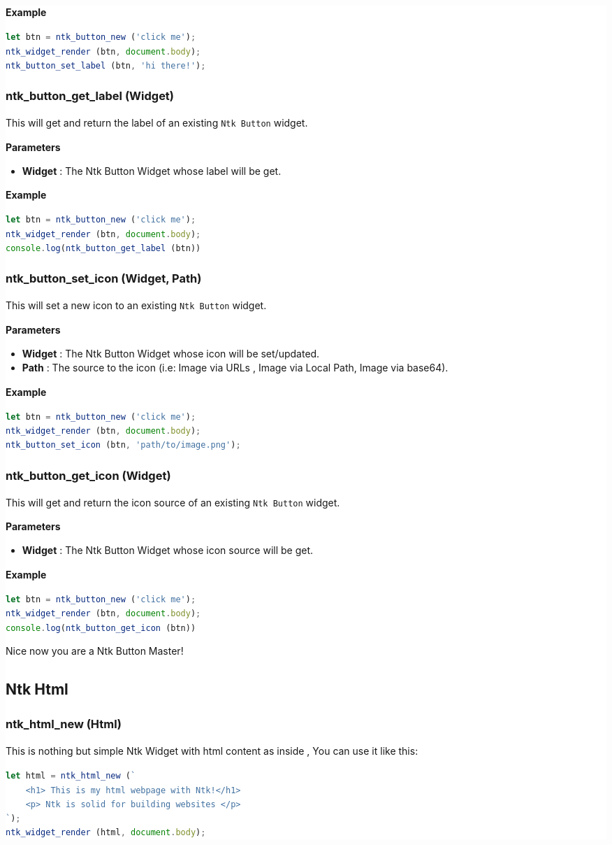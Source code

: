 **Example**
```javascript
let btn = ntk_button_new ('click me');
ntk_widget_render (btn, document.body);
ntk_button_set_label (btn, 'hi there!');
```

### ntk_button_get_label (Widget)
This will get and return the label of an existing `Ntk Button` widget.

**Parameters**
 - **Widget** : The Ntk Button Widget whose label will be get.

**Example**
```javascript
let btn = ntk_button_new ('click me');
ntk_widget_render (btn, document.body);
console.log(ntk_button_get_label (btn))
```

### ntk_button_set_icon (Widget, Path)
This will set a new icon to an existing `Ntk Button` widget.

**Parameters**
 - **Widget** : The Ntk Button Widget whose icon will be set/updated.
 - **Path** : The source to the icon (i.e: Image via URLs , Image via Local Path, Image via base64).

**Example**
```javascript
let btn = ntk_button_new ('click me');
ntk_widget_render (btn, document.body);
ntk_button_set_icon (btn, 'path/to/image.png');
```

### ntk_button_get_icon (Widget)
This will get and return the icon source of an existing `Ntk Button` widget.

**Parameters**
 - **Widget** : The Ntk Button Widget whose icon source will be get.

**Example**
```javascript
let btn = ntk_button_new ('click me');
ntk_widget_render (btn, document.body);
console.log(ntk_button_get_icon (btn))
```

Nice now you are a Ntk Button Master!

## Ntk Html
### ntk_html_new (Html)
This is nothing but simple Ntk Widget with html content as inside , You can use it like this:

```javascript
let html = ntk_html_new (`
    <h1> This is my html webpage with Ntk!</h1>
    <p> Ntk is solid for building websites </p>
`);
ntk_widget_render (html, document.body);
```

